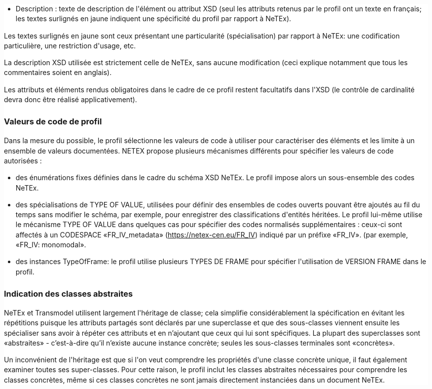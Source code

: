 

-   Description : texte de description de l'élément ou attribut XSD
    (seul les attributs retenus par le profil ont un texte en français;
    les textes surlignés en jaune indiquent une spécificité du profil
    par rapport à NeTEx).

Les textes surlignés en <span class="hl">jaune</span> sont ceux
présentant une particularité (spécialisation) par rapport à NeTEx: une
codification particulière, une restriction d'usage, etc.

La description XSD utilisée est strictement celle de NeTEx, sans aucune
modification (ceci explique notamment que tous les commentaires soient
en anglais).

Les attributs et éléments rendus obligatoires dans le cadre de ce profil
restent facultatifs dans l'XSD (le contrôle de cardinalité devra donc
être réalisé applicativement).

###  Valeurs de code de profil

Dans la mesure du possible, le profil sélectionne les valeurs de code à
utiliser pour caractériser des éléments et les limite à un ensemble de
valeurs documentées. NETEX propose plusieurs mécanismes différents pour
spécifier les valeurs de code autorisées :

-   des énumérations fixes définies dans le cadre du schéma XSD NeTEx.
    Le profil impose alors un sous-ensemble des codes NeTEx.

-   des spécialisations de TYPE OF VALUE, utilisées pour définir des
    ensembles de codes ouverts pouvant être ajoutés au fil du temps sans
    modifier le schéma, par exemple, pour enregistrer des
    classifications d'entités héritées. Le profil lui-même utilise le
    mécanisme TYPE OF VALUE dans quelques cas pour spécifier des codes
    normalisés supplémentaires : ceux-ci sont affectés à un CODESPACE
    «FR_IV_metadata» (https://netex-cen.eu/FR_IV) indiqué par un préfixe
    «FR_IV». (par exemple, «FR_IV: monomodal».

-   des instances TypeOfFrame: le profil utilise plusieurs TYPES DE
    FRAME pour spécifier l'utilisation de VERSION FRAME dans le profil.

### Indication des classes abstraites

NeTEx et Transmodel utilisent largement l'héritage de classe; cela
simplifie considérablement la spécification en évitant les répétitions
puisque les attributs partagés sont déclarés par une superclasse et que
des sous-classes viennent ensuite les spécialiser sans avoir à répéter
ces attributs et en n’ajoutant que ceux qui lui sont spécifiques. La
plupart des superclasses sont «abstraites» - c’est-à-dire qu’il n’existe
aucune instance concrète; seules les sous-classes terminales sont
«concrètes».

Un inconvénient de l'héritage est que si l'on veut comprendre les
propriétés d'une classe concrète unique, il faut également examiner
toutes ses super-classes. Pour cette raison, le profil inclut les
classes abstraites nécessaires pour comprendre les classes concrètes,
même si ces classes concrètes ne sont jamais directement instanciées
dans un document NeTEx.
